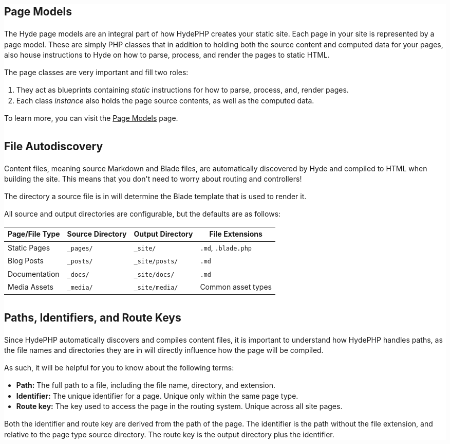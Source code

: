 
## Page Models

The Hyde page models are an integral part of how HydePHP creates your static site. Each page in your site is represented
by a page model. These are simply PHP classes that in addition to holding both the source content and computed data
for your pages, also house instructions to Hyde on how to parse, process, and render the pages to static HTML.

The page classes are very important and fill two roles:

1. They act as blueprints containing _static_ instructions for how to parse, process, and, render pages.
2. Each class _instance_ also holds the page source contents, as well as the computed data.

To learn more, you can visit the [Page Models](page-models) page.


## File Autodiscovery

Content files, meaning source Markdown and Blade files, are automatically discovered by Hyde and compiled to HTML when
building the site. This means that you don't need to worry about routing and controllers!

The directory a source file is in will determine the Blade template that is used to render it.

All source and output directories are configurable, but the defaults are as follows:

| Page/File Type | Source Directory | Output Directory | File Extensions     |
|----------------|------------------|------------------|---------------------|
| Static Pages   | `_pages/`        | `_site/`         | `.md`, `.blade.php` |
| Blog Posts     | `_posts/`        | `_site/posts/`   | `.md`               |
| Documentation  | `_docs/`         | `_site/docs/`    | `.md`               |
| Media Assets   | `_media/`        | `_site/media/`   | Common asset types  |


## Paths, Identifiers, and Route Keys

Since HydePHP automatically discovers and compiles content files, it is important to understand how HydePHP handles paths,
as the file names and directories they are in will directly influence how the page will be compiled.

As such, it will be helpful for you to know about the following terms:

- **Path:** The full path to a file, including the file name, directory, and extension.
- **Identifier:** The unique identifier for a page. Unique only within the same page type.
- **Route key:** The key used to access the page in the routing system. Unique across all site pages.

Both the identifier and route key are derived from the path of the page. The identifier is the path without the file
extension, and relative to the page type source directory. The route key is the output directory plus the identifier.
